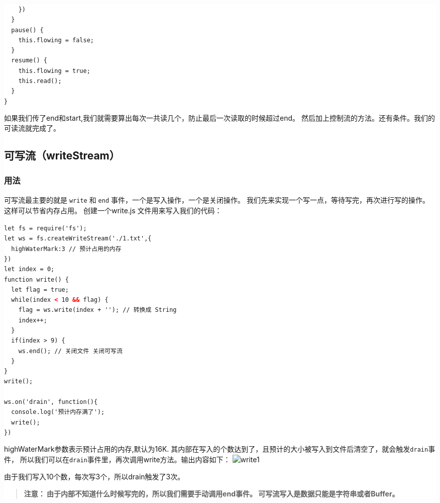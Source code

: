 ```html
    })
  }
  pause() {
    this.flowing = false;
  }
  resume() {
    this.flowing = true;
    this.read();
  }
}
```
如果我们传了end和start,我们就需要算出每次一共读几个，防止最后一次读取的时候超过end。
然后加上控制流的方法。还有条件。我们的可读流就完成了。

## 可写流（writeStream）

### 用法
可写流最主要的就是 `write` 和 `end` 事件，一个是写入操作，一个是关闭操作。
我们先来实现一个写一点，等待写完，再次进行写的操作。这样可以节省内存占用。
创建一个write.js 文件用来写入我们的代码：
```html
let fs = require('fs');
let ws = fs.createWriteStream('./1.txt',{
  highWaterMark:3 // 预计占用的内存
})
let index = 0;
function write() {
  let flag = true;
  while(index < 10 && flag) {
    flag = ws.write(index + ''); // 转换成 String
    index++;
  }
  if(index > 9) {
    ws.end(); // 关闭文件 关闭可写流
  }
}
write();

ws.on('drain', function(){
  console.log('预计内存满了');
  write();
})
```
highWaterMark参数表示预计占用的内存,默认为16K.
其内部在写入的个数达到了，且预计的大小被写入到文件后清空了，就会触发`drain`事件，
所以我们可以在`drain`事件里，再次调用write方法。输出内容如下：
![write1](./write1.png)

由于我们写入10个数，每次写3个，所以drain触发了3次。
> **注意：
> 由于内部不知道什么时候写完的，所以我们需要手动调用end事件。
> 可写流写入是数据只能是字符串或者Buffer。**
